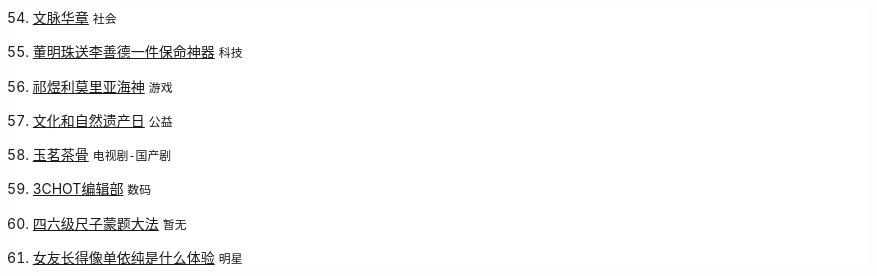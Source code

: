 54. [文脉华章](https://m.weibo.cn/search?containerid=100103type%3D1%26t%3D10%26q%3D%23%E6%96%87%E8%84%89%E5%8D%8E%E7%AB%A0%23&stream_entry_id=51&isnewpage=1&extparam=seat%3D1%26dgr%3D0%26cate%3D10103%26q%3D%2523%25E6%2596%2587%25E8%2584%2589%25E5%258D%258E%25E7%25AB%25A0%2523%26pos%3D0%26filter_type%3Drealtimehot%26stream_entry_id%3D51%26c_type%3D51%26display_time%3D1749874802%26pre_seqid%3D174987480206701066008123) `社会` 

55. [董明珠送李善德一件保命神器](https://m.weibo.cn/search?containerid=100103type%3D1%26t%3D10%26q%3D%23%E8%91%A3%E6%98%8E%E7%8F%A0%E9%80%81%E6%9D%8E%E5%96%84%E5%BE%B7%E4%B8%80%E4%BB%B6%E4%BF%9D%E5%91%BD%E7%A5%9E%E5%99%A8%23&stream_entry_id=31&isnewpage=1&extparam=seat%3D1%26dgr%3D0%26adid%3D290120%26is_ad_pos%3D1%26filter_type%3Drealtimehot%26c_type%3D31%26pos%3D6%26cate%3D5001%26lcate%3D5001%26q%3D%2523%25E8%2591%25A3%25E6%2598%258E%25E7%258F%25A0%25E9%2580%2581%25E6%259D%258E%25E5%2596%2584%25E5%25BE%25B7%25E4%25B8%2580%25E4%25BB%25B6%25E4%25BF%259D%25E5%2591%25BD%25E7%25A5%259E%25E5%2599%25A8%2523%26topic_ad%3D1%26stream_entry_id%3D31%26band_rank%3D7%26display_time%3D1749874802%26pre_seqid%3D174987480206701066008123) `科技` 

56. [祁煜利莫里亚海神](https://m.weibo.cn/search?containerid=100103type%3D1%26t%3D10%26q%3D%23%E7%A5%81%E7%85%9C%E5%88%A9%E8%8E%AB%E9%87%8C%E4%BA%9A%E6%B5%B7%E7%A5%9E%23&stream_entry_id=31&isnewpage=1&extparam=seat%3D1%26dgr%3D0%26filter_type%3Drealtimehot%26realpos%3D49%26c_type%3D31%26flag%3D1%26pos%3D49%26cate%3D5001%26lcate%3D5001%26band_rank%3D49%26stream_entry_id%3D31%26q%3D%2523%25E7%25A5%2581%25E7%2585%259C%25E5%2588%25A9%25E8%258E%25AB%25E9%2587%258C%25E4%25BA%259A%25E6%25B5%25B7%25E7%25A5%259E%2523%26display_time%3D1749874802%26pre_seqid%3D174987480206701066008123) `游戏` 

57. [文化和自然遗产日](https://m.weibo.cn/search?containerid=100103type%3D1%26t%3D10%26q%3D%23%E6%96%87%E5%8C%96%E5%92%8C%E8%87%AA%E7%84%B6%E9%81%97%E4%BA%A7%E6%97%A5%23&stream_entry_id=31&isnewpage=1&extparam=seat%3D1%26stream_entry_id%3D31%26adid%3D289990%26filter_type%3Drealtimehot%26band_rank%3D7%26c_type%3D31%26is_ad_pos%3D1%26dgr%3D0%26cate%3D5001%26lcate%3D5001%26pos%3D6%26q%3D%2523%25E6%2596%2587%25E5%258C%2596%25E5%2592%258C%25E8%2587%25AA%25E7%2584%25B6%25E9%2581%2597%25E4%25BA%25A7%25E6%2597%25A5%2523%26display_time%3D1749874759%26pre_seqid%3D17498747598530106849036) `公益` 

58. [玉茗茶骨](https://m.weibo.cn/search?containerid=100103type%3D1%26t%3D10%26q%3D%E7%8E%89%E8%8C%97%E8%8C%B6%E9%AA%A8&stream_entry_id=31&isnewpage=1&extparam=seat%3D1%26stream_entry_id%3D31%26dgr%3D0%26flag%3D1%26realpos%3D50%26c_type%3D31%26lcate%3D5001%26filter_type%3Drealtimehot%26cate%3D5001%26band_rank%3D50%26pos%3D50%26q%3D%25E7%258E%2589%25E8%258C%2597%25E8%258C%25B6%25E9%25AA%25A8%26display_time%3D1749874759%26pre_seqid%3D17498747598530106849036) `电视剧-国产剧` 

59. [3CHOT编辑部](https://m.weibo.cn/search?containerid=100103type%3D1%26t%3D10%26q%3D%233CHOT%E7%BC%96%E8%BE%91%E9%83%A8%23&stream_entry_id=31&isnewpage=1&extparam=seat%3D1%26dgr%3D0%26adid%3D290112%26stream_entry_id%3D31%26filter_type%3Drealtimehot%26lcate%3D5001%26c_type%3D31%26band_rank%3D7%26q%3D%25233CHOT%25E7%25BC%2596%25E8%25BE%2591%25E9%2583%25A8%2523%26cate%3D5001%26is_ad_pos%3D1%26pos%3D6%26display_time%3D1749874716%26pre_seqid%3D17498747165470106965245) `数码` 

60. [四六级尺子蒙题大法](https://m.weibo.cn/search?containerid=100103type%3D1%26t%3D10%26q%3D%E5%9B%9B%E5%85%AD%E7%BA%A7%E5%B0%BA%E5%AD%90%E8%92%99%E9%A2%98%E5%A4%A7%E6%B3%95&stream_entry_id=31&isnewpage=1&extparam=seat%3D1%26cate%3D5001%26flag%3D1%26pos%3D47%26realpos%3D47%26stream_entry_id%3D31%26q%3D%25E5%259B%259B%25E5%2585%25AD%25E7%25BA%25A7%25E5%25B0%25BA%25E5%25AD%2590%25E8%2592%2599%25E9%25A2%2598%25E5%25A4%25A7%25E6%25B3%2595%26band_rank%3D47%26dgr%3D0%26filter_type%3Drealtimehot%26lcate%3D5001%26c_type%3D31%26display_time%3D1749874667%26pre_seqid%3D174987466722901066135154) `暂无` 

61. [女友长得像单依纯是什么体验](https://m.weibo.cn/search?containerid=100103type%3D1%26t%3D10%26q%3D%E5%A5%B3%E5%8F%8B%E9%95%BF%E5%BE%97%E5%83%8F%E5%8D%95%E4%BE%9D%E7%BA%AF%E6%98%AF%E4%BB%80%E4%B9%88%E4%BD%93%E9%AA%8C&stream_entry_id=31&isnewpage=1&extparam=seat%3D1%26cate%3D5001%26flag%3D0%26pos%3D49%26realpos%3D49%26stream_entry_id%3D31%26q%3D%25E5%25A5%25B3%25E5%258F%258B%25E9%2595%25BF%25E5%25BE%2597%25E5%2583%258F%25E5%258D%2595%25E4%25BE%259D%25E7%25BA%25AF%25E6%2598%25AF%25E4%25BB%2580%25E4%25B9%2588%25E4%25BD%2593%25E9%25AA%258C%26band_rank%3D49%26dgr%3D0%26filter_type%3Drealtimehot%26lcate%3D5001%26c_type%3D31%26display_time%3D1749874667%26pre_seqid%3D174987466722901066135154) `明星` 
